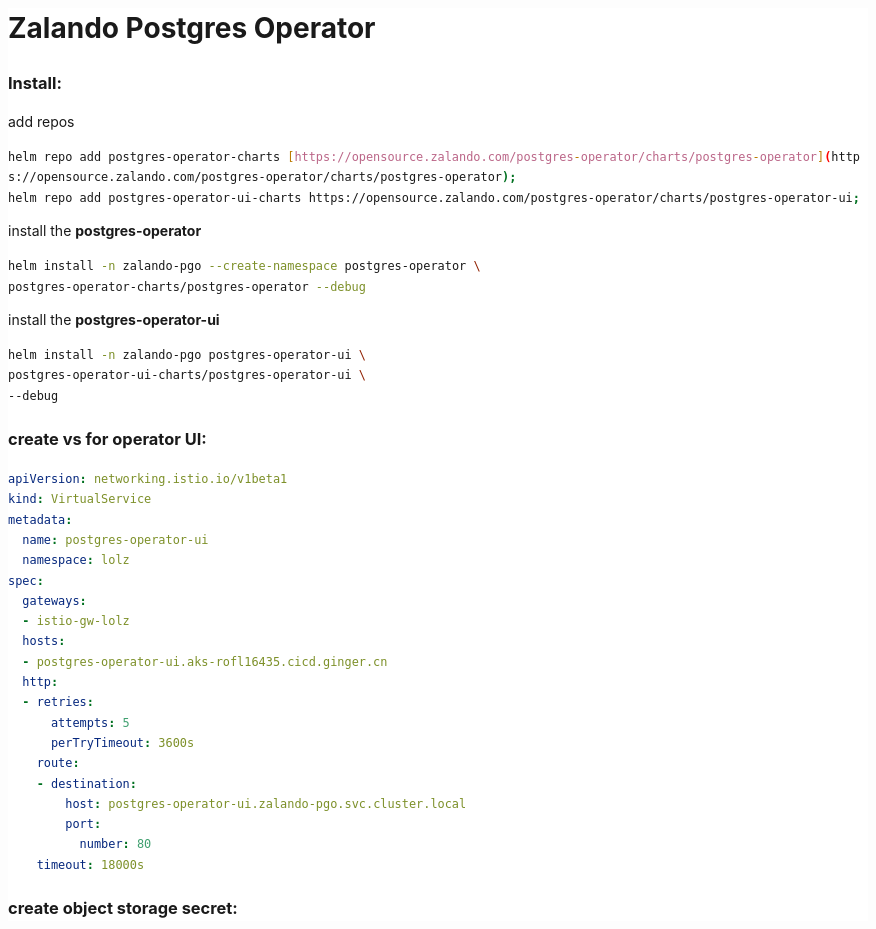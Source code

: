 # Zalando Postgres Operator

### Install:

add repos

```bash
helm repo add postgres-operator-charts [https://opensource.zalando.com/postgres-operator/charts/postgres-operator](https://opensource.zalando.com/postgres-operator/charts/postgres-operator);
helm repo add postgres-operator-ui-charts https://opensource.zalando.com/postgres-operator/charts/postgres-operator-ui;
```

install the **postgres-operator**

```bash
helm install -n zalando-pgo --create-namespace postgres-operator \
postgres-operator-charts/postgres-operator --debug
```

install the **postgres-operator-ui**

```bash
helm install -n zalando-pgo postgres-operator-ui \
postgres-operator-ui-charts/postgres-operator-ui \
--debug
```

### create vs for operator UI:

```yaml
apiVersion: networking.istio.io/v1beta1
kind: VirtualService
metadata:
  name: postgres-operator-ui
  namespace: lolz
spec:
  gateways:
  - istio-gw-lolz
  hosts:
  - postgres-operator-ui.aks-rofl16435.cicd.ginger.cn
  http:
  - retries:
      attempts: 5
      perTryTimeout: 3600s
    route:
    - destination:
        host: postgres-operator-ui.zalando-pgo.svc.cluster.local
        port:
          number: 80
    timeout: 18000s
```

### create object storage secret:
